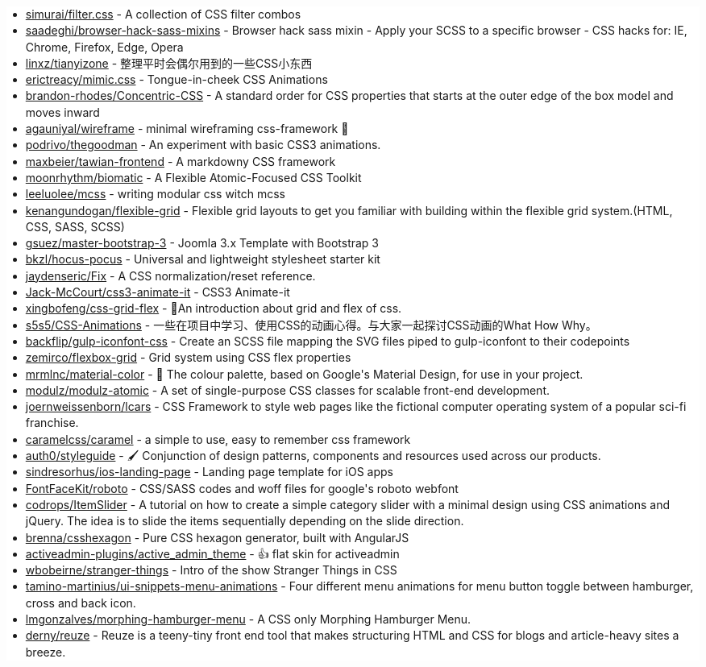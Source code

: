 * [simurai/filter.css](https://github.com/simurai/filter.css) - A collection of CSS filter combos
* [saadeghi/browser-hack-sass-mixins](https://github.com/saadeghi/browser-hack-sass-mixins) - Browser hack sass mixin - Apply your SCSS to a specific browser - CSS hacks for: IE, Chrome, Firefox, Edge, Opera
* [linxz/tianyizone](https://github.com/linxz/tianyizone) - 整理平时会偶尔用到的一些CSS小东西
* [erictreacy/mimic.css](https://github.com/erictreacy/mimic.css) - Tongue-in-cheek CSS Animations
* [brandon-rhodes/Concentric-CSS](https://github.com/brandon-rhodes/Concentric-CSS) - A standard order for CSS properties that starts at the outer edge of the box model and moves inward
* [agauniyal/wireframe](https://github.com/agauniyal/wireframe) - minimal wireframing css-framework 🎈
* [podrivo/thegoodman](https://github.com/podrivo/thegoodman) - An experiment with basic CSS3 animations.
* [maxbeier/tawian-frontend](https://github.com/maxbeier/tawian-frontend) - A markdowny CSS framework
* [moonrhythm/biomatic](https://github.com/moonrhythm/biomatic) - A Flexible Atomic-Focused CSS Toolkit
* [leeluolee/mcss](https://github.com/leeluolee/mcss) - writing modular css witch mcss
* [kenangundogan/flexible-grid](https://github.com/kenangundogan/flexible-grid) - Flexible grid layouts to get you familiar with building within the flexible grid system.(HTML, CSS, SASS, SCSS)
* [gsuez/master-bootstrap-3](https://github.com/gsuez/master-bootstrap-3) - Joomla 3.x Template with Bootstrap 3
* [bkzl/hocus-pocus](https://github.com/bkzl/hocus-pocus) - Universal and lightweight stylesheet starter kit
* [jaydenseric/Fix](https://github.com/jaydenseric/Fix) - A CSS normalization/reset reference.
* [Jack-McCourt/css3-animate-it](https://github.com/Jack-McCourt/css3-animate-it) - CSS3 Animate-it
* [xingbofeng/css-grid-flex](https://github.com/xingbofeng/css-grid-flex) - :book:An introduction about grid and flex of css.
* [s5s5/CSS-Animations](https://github.com/s5s5/CSS-Animations) - 一些在项目中学习、使用CSS的动画心得。与大家一起探讨CSS动画的What How Why。
* [backflip/gulp-iconfont-css](https://github.com/backflip/gulp-iconfont-css) - Create an SCSS file mapping the SVG files piped to gulp-iconfont to their codepoints
* [zemirco/flexbox-grid](https://github.com/zemirco/flexbox-grid) - Grid system using CSS flex properties
* [mrmlnc/material-color](https://github.com/mrmlnc/material-color) - :high_brightness: The colour palette, based on Google's Material Design, for use in your project.
* [modulz/modulz-atomic](https://github.com/modulz/modulz-atomic) - A set of single-purpose CSS classes for scalable front-end development.
* [joernweissenborn/lcars](https://github.com/joernweissenborn/lcars) - CSS Framework to style web pages like the fictional computer operating system of a popular sci-fi franchise.
* [caramelcss/caramel](https://github.com/caramelcss/caramel) - a simple to use, easy to remember css framework
* [auth0/styleguide](https://github.com/auth0/styleguide) - 🖌 Conjunction of design patterns, components and resources used across our products.
* [sindresorhus/ios-landing-page](https://github.com/sindresorhus/ios-landing-page) - Landing page template for iOS apps
* [FontFaceKit/roboto](https://github.com/FontFaceKit/roboto) - CSS/SASS codes and woff files for google's roboto webfont
* [codrops/ItemSlider](https://github.com/codrops/ItemSlider) - A tutorial on how to create a simple category slider with a minimal design using CSS animations and jQuery. The idea is to slide the items sequentially depending on the slide direction.
* [brenna/csshexagon](https://github.com/brenna/csshexagon) - Pure CSS hexagon generator, built with AngularJS
* [activeadmin-plugins/active_admin_theme](https://github.com/activeadmin-plugins/active_admin_theme) - :+1: flat skin for activeadmin
* [wbobeirne/stranger-things](https://github.com/wbobeirne/stranger-things) - Intro of the show Stranger Things in CSS
* [tamino-martinius/ui-snippets-menu-animations](https://github.com/tamino-martinius/ui-snippets-menu-animations) - Four different menu animations for menu button toggle between hamburger, cross and back icon.
* [lmgonzalves/morphing-hamburger-menu](https://github.com/lmgonzalves/morphing-hamburger-menu) - A CSS only Morphing Hamburger Menu.
* [derny/reuze](https://github.com/derny/reuze) - Reuze is a teeny-tiny front end tool that makes structuring HTML and CSS for blogs and article-heavy sites a breeze.